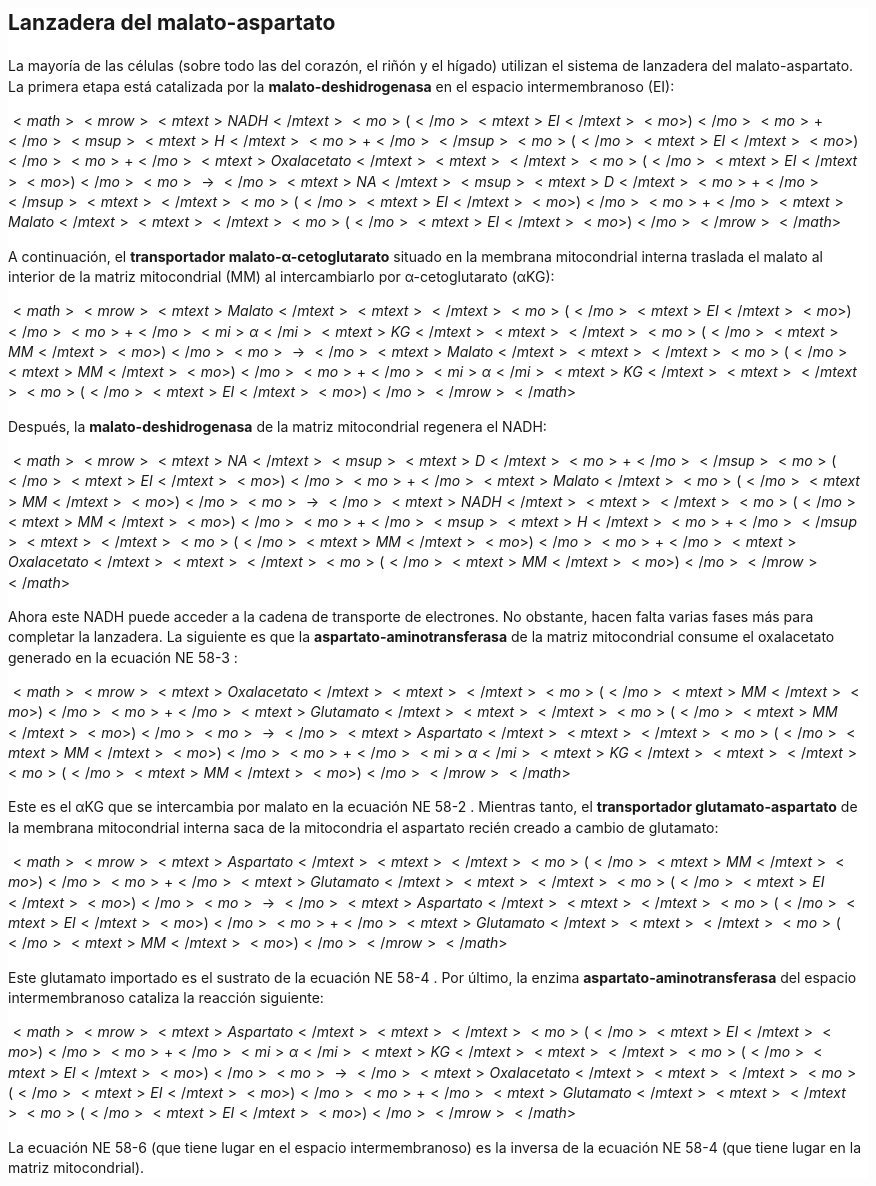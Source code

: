 ## Lanzadera del malato-aspartato

La mayoría de las células (sobre todo las del corazón, el riñón y el hígado) utilizan el sistema de lanzadera del malato-aspartato. La primera etapa está catalizada por la **malato-deshidrogenasa** en el espacio intermembranoso (EI):

$<math><mrow><mtext>NADH</mtext><mo>(</mo><mtext>EI</mtext><mo>)</mo><mo>+</mo><msup><mtext>H</mtext><mo>+</mo></msup><mo>(</mo><mtext>EI</mtext><mo>)</mo><mo>+</mo><mtext>Oxalacetato</mtext><mtext></mtext><mo>(</mo><mtext>EI</mtext><mo>)</mo><mo>→</mo><mtext>NA</mtext><msup><mtext>D</mtext><mo>+</mo></msup><mtext></mtext><mo>(</mo><mtext>EI</mtext><mo>)</mo><mo>+</mo><mtext>Malato</mtext><mtext></mtext><mo>(</mo><mtext>EI</mtext><mo>)</mo></mrow></math>$

A continuación, el **transportador malato-α-cetoglutarato** situado en la membrana mitocondrial interna traslada el malato al interior de la matriz mitocondrial (MM) al intercambiarlo por α-cetoglutarato (αKG):

$<math><mrow><mtext>Malato</mtext><mtext></mtext><mo>(</mo><mtext>EI</mtext><mo>)</mo><mo>+</mo><mi>α</mi><mtext>KG</mtext><mtext></mtext><mo>(</mo><mtext>MM</mtext><mo>)</mo><mo>→</mo><mtext>Malato</mtext><mtext></mtext><mo>(</mo><mtext>MM</mtext><mo>)</mo><mo>+</mo><mi>α</mi><mtext>KG</mtext><mtext></mtext><mo>(</mo><mtext>EI</mtext><mo>)</mo></mrow></math>$

Después, la **malato-deshidrogenasa** de la matriz mitocondrial regenera el NADH:

$<math><mrow><mtext>NA</mtext><msup><mtext>D</mtext><mo>+</mo></msup><mo>(</mo><mtext>EI</mtext><mo>)</mo><mo>+</mo><mtext>Malato</mtext><mo>(</mo><mtext>MM</mtext><mo>)</mo><mo>→</mo><mtext>NADH</mtext><mtext></mtext><mo>(</mo><mtext>MM</mtext><mo>)</mo><mo>+</mo><msup><mtext>H</mtext><mo>+</mo></msup><mtext></mtext><mo>(</mo><mtext>MM</mtext><mo>)</mo><mo>+</mo><mtext>Oxalacetato</mtext><mtext></mtext><mo>(</mo><mtext>MM</mtext><mo>)</mo></mrow></math>$

Ahora este NADH puede acceder a la cadena de transporte de electrones. No obstante, hacen falta varias fases más para completar la lanzadera. La siguiente es que la **aspartato-aminotransferasa** de la matriz mitocondrial consume el oxalacetato generado en la ecuación NE 58-3 :

$<math><mrow><mtext>Oxalacetato</mtext><mtext></mtext><mo>(</mo><mtext>MM</mtext><mo>)</mo><mo>+</mo><mtext>Glutamato</mtext><mtext></mtext><mo>(</mo><mtext>MM</mtext><mo>)</mo><mo>→</mo><mtext>Aspartato</mtext><mtext></mtext><mo>(</mo><mtext>MM</mtext><mo>)</mo><mo>+</mo><mi>α</mi><mtext>KG</mtext><mtext></mtext><mo>(</mo><mtext>MM</mtext><mo>)</mo></mrow></math>$

Este es el αKG que se intercambia por malato en la ecuación NE 58-2 . Mientras tanto, el **transportador glutamato-aspartato** de la membrana mitocondrial interna saca de la mitocondria el aspartato recién creado a cambio de glutamato:

$<math><mrow><mtext>Aspartato</mtext><mtext></mtext><mo>(</mo><mtext>MM</mtext><mo>)</mo><mo>+</mo><mtext>Glutamato</mtext><mtext></mtext><mo>(</mo><mtext>EI</mtext><mo>)</mo><mo>→</mo><mtext>Aspartato</mtext><mtext></mtext><mo>(</mo><mtext>EI</mtext><mo>)</mo><mo>+</mo><mtext>Glutamato</mtext><mtext></mtext><mo>(</mo><mtext>MM</mtext><mo>)</mo></mrow></math>$

Este glutamato importado es el sustrato de la ecuación NE 58-4 . Por último, la enzima **aspartato-aminotransferasa** del espacio intermembranoso cataliza la reacción siguiente:

$<math><mrow><mtext>Aspartato</mtext><mtext></mtext><mo>(</mo><mtext>EI</mtext><mo>)</mo><mo>+</mo><mi>α</mi><mtext>KG</mtext><mtext></mtext><mo>(</mo><mtext>EI</mtext><mo>)</mo><mo>→</mo><mtext>Oxalacetato</mtext><mtext></mtext><mo>(</mo><mtext>EI</mtext><mo>)</mo><mo>+</mo><mtext>Glutamato</mtext><mtext></mtext><mo>(</mo><mtext>EI</mtext><mo>)</mo></mrow></math>$

La ecuación NE 58-6 (que tiene lugar en el espacio intermembranoso) es la inversa de la ecuación NE 58-4 (que tiene lugar en la matriz mitocondrial).
